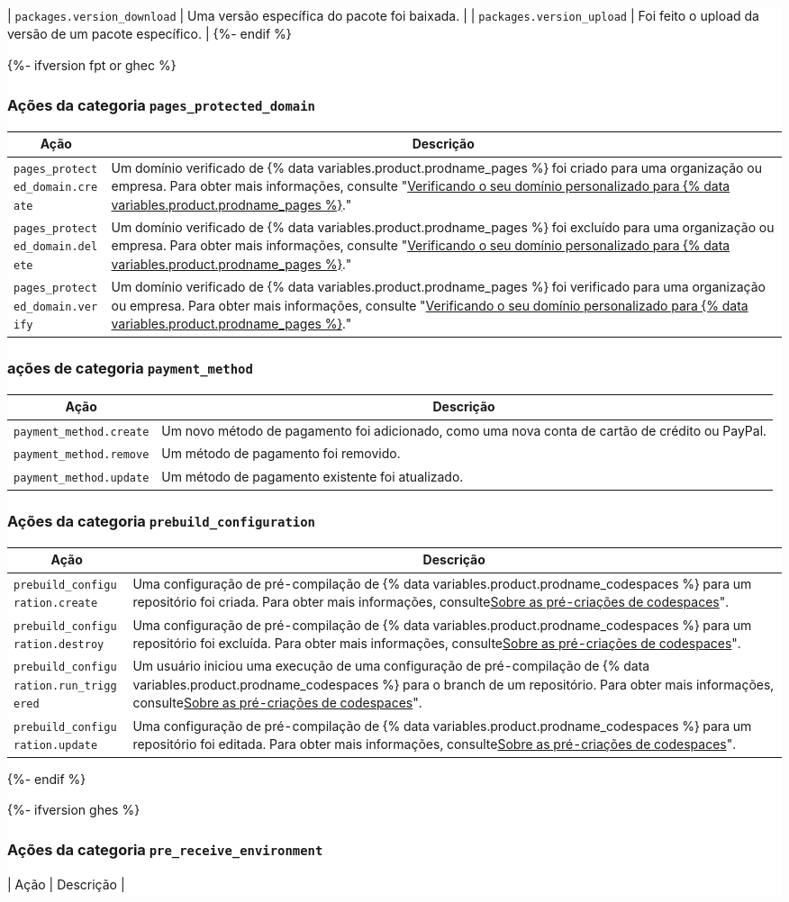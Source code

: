 | `packages.version_download`          | Uma versão específica do pacote foi baixada.                                                                                                                                                                                                            |
| `packages.version_upload`            | Foi feito o upload da versão de um pacote específico.                                                                                                                                                                                                   |
{%- endif %}

{%- ifversion fpt or ghec %}
### Ações da categoria `pages_protected_domain`

| Ação                            | Descrição                                                                                                                                                                                                                                                                                                                                                             |
| ------------------------------- | --------------------------------------------------------------------------------------------------------------------------------------------------------------------------------------------------------------------------------------------------------------------------------------------------------------------------------------------------------------------- |
| `pages_protected_domain.create` | Um domínio verificado de {% data variables.product.prodname_pages %} foi criado para uma organização ou empresa. Para obter mais informações, consulte "[Verificando o seu domínio personalizado para {% data variables.product.prodname_pages %}](/pages/configuring-a-custom-domain-for-your-github-pages-site/verifying-your-custom-domain-for-github-pages)."     |
| `pages_protected_domain.delete` | Um domínio verificado de {% data variables.product.prodname_pages %} foi excluído para uma organização ou empresa. Para obter mais informações, consulte "[Verificando o seu domínio personalizado para {% data variables.product.prodname_pages %}](/pages/configuring-a-custom-domain-for-your-github-pages-site/verifying-your-custom-domain-for-github-pages)."   |
| `pages_protected_domain.verify` | Um domínio verificado de {% data variables.product.prodname_pages %} foi verificado para uma organização ou empresa. Para obter mais informações, consulte "[Verificando o seu domínio personalizado para {% data variables.product.prodname_pages %}](/pages/configuring-a-custom-domain-for-your-github-pages-site/verifying-your-custom-domain-for-github-pages)." |

### ações de categoria `payment_method`

| Ação                    | Descrição                                                                                       |
| ----------------------- | ----------------------------------------------------------------------------------------------- |
| `payment_method.create` | Um novo método de pagamento foi adicionado, como uma nova conta de cartão de crédito ou PayPal. |
| `payment_method.remove` | Um método de pagamento foi removido.                                                            |
| `payment_method.update` | Um método de pagamento existente foi atualizado.                                                |

### Ações da categoria `prebuild_configuration`

| Ação                                   | Descrição                                                                                                                                                                                                                                                                                                   |
| -------------------------------------- | ----------------------------------------------------------------------------------------------------------------------------------------------------------------------------------------------------------------------------------------------------------------------------------------------------------- |
| `prebuild_configuration.create`        | Uma configuração de pré-compilação de {% data variables.product.prodname_codespaces %} para um repositório foi criada. Para obter mais informações, consulte[Sobre as pré-criações de codespaces](/codespaces/prebuilding-your-codespaces/about-codespaces-prebuilds)".                                     |
| `prebuild_configuration.destroy`       | Uma configuração de pré-compilação de {% data variables.product.prodname_codespaces %} para um repositório foi excluída. Para obter mais informações, consulte[Sobre as pré-criações de codespaces](/codespaces/prebuilding-your-codespaces/about-codespaces-prebuilds)".                                   |
| `prebuild_configuration.run_triggered` | Um usuário iniciou uma execução de uma configuração de pré-compilação de {% data variables.product.prodname_codespaces %} para o branch de um repositório. Para obter mais informações, consulte[Sobre as pré-criações de codespaces](/codespaces/prebuilding-your-codespaces/about-codespaces-prebuilds)". |
| `prebuild_configuration.update`        | Uma configuração de pré-compilação de {% data variables.product.prodname_codespaces %} para um repositório foi editada. Para obter mais informações, consulte[Sobre as pré-criações de codespaces](/codespaces/prebuilding-your-codespaces/about-codespaces-prebuilds)".                                    |
{%- endif %}

{%- ifversion ghes %}
### Ações da categoria `pre_receive_environment`

| Ação                               | Descrição                                                                                                                                                                                                                            |